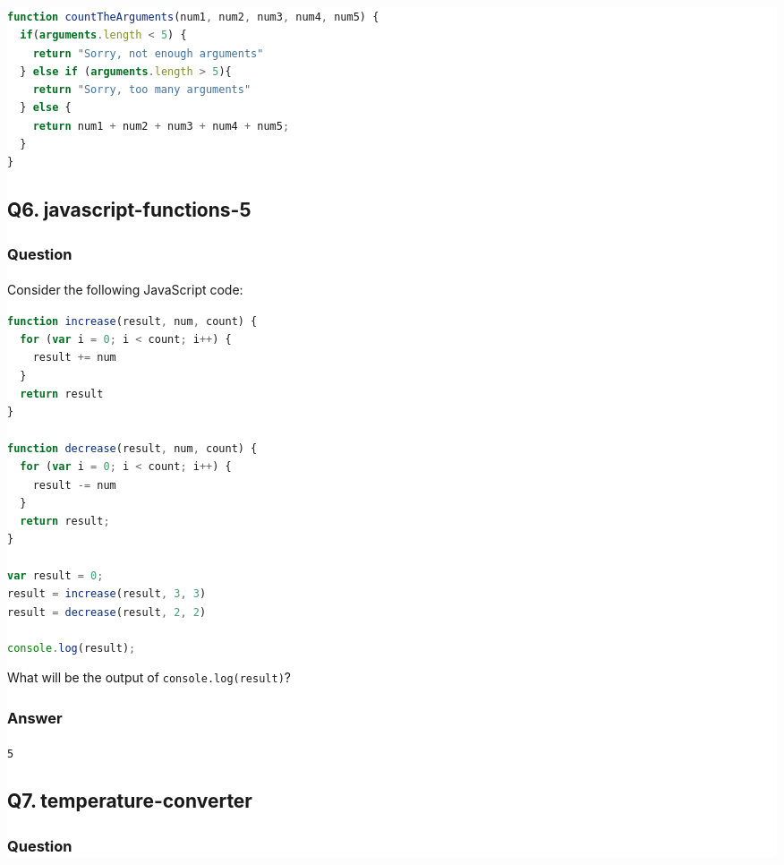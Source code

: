 ```javascript
function countTheArguments(num1, num2, num3, num4, num5) {
  if(arguments.length < 5) {
    return "Sorry, not enough arguments"
  } else if (arguments.length > 5){
    return "Sorry, too many arguments"
  } else {
    return num1 + num2 + num3 + num4 + num5;
  }
}
```

## Q6. javascript-functions-5

### Question

Consider the following JavaScript code:

```javascript
function increase(result, num, count) {
  for (var i = 0; i < count; i++) {
    result += num
  }
  return result
}

function decrease(result, num, count) {
  for (var i = 0; i < count; i++) {
    result -= num
  }
  return result;
}

var result = 0;
result = increase(result, 3, 3)
result = decrease(result, 2, 2)

console.log(result);
```

What will be the output of `console.log(result)`?

### Answer

```
5
```

## Q7. temperature-converter

### Question
